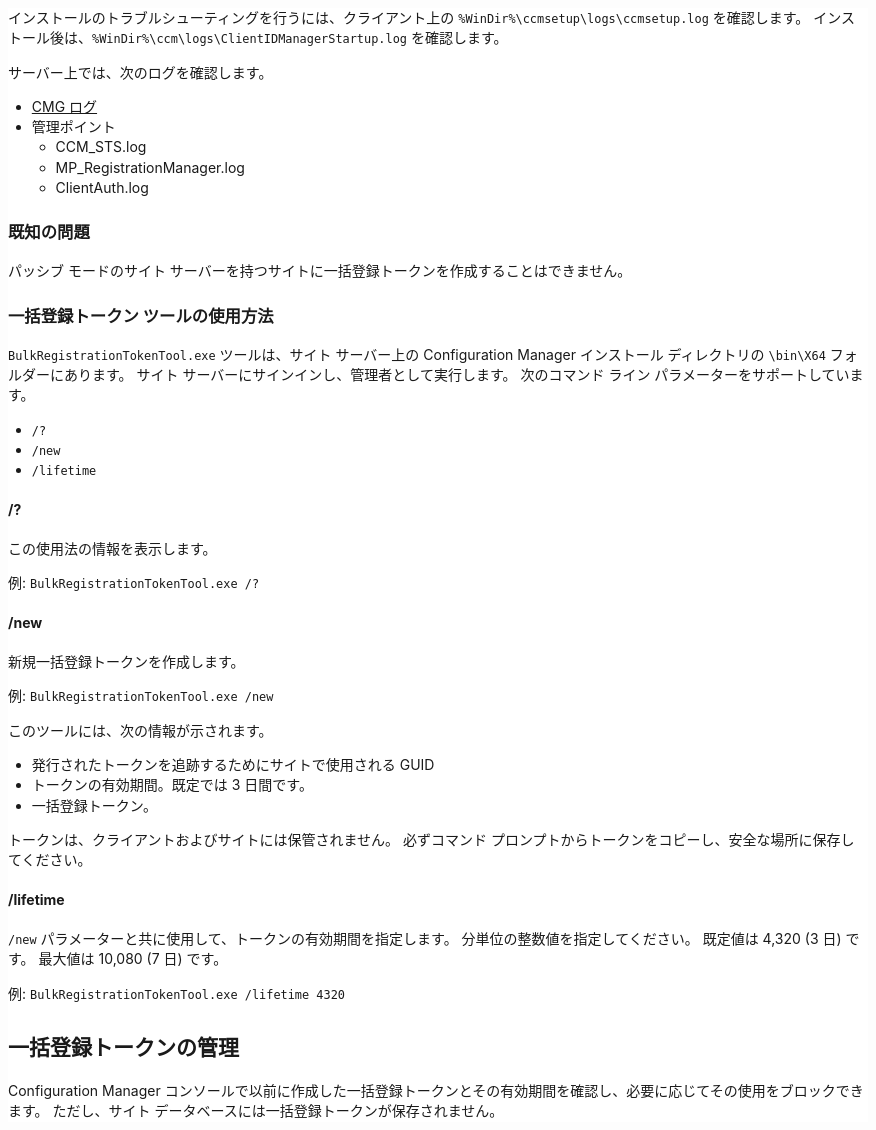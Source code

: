 インストールのトラブルシューティングを行うには、クライアント上の `%WinDir%\ccmsetup\logs\ccmsetup.log` を確認します。 インストール後は、`%WinDir%\ccm\logs\ClientIDManagerStartup.log` を確認します。

サーバー上では、次のログを確認します。

- [CMG ログ](../../plan-design/hierarchy/log-files.md#cloud-management-gateway)
- 管理ポイント
  - CCM_STS.log
  - MP_RegistrationManager.log
  - ClientAuth.log

### <a name="known-issues"></a>既知の問題

パッシブ モードのサイト サーバーを持つサイトに一括登録トークンを作成することはできません。

### <a name="bulk-registration-token-tool-usage"></a>一括登録トークン ツールの使用方法

`BulkRegistrationTokenTool.exe` ツールは、サイト サーバー上の Configuration Manager インストール ディレクトリの `\bin\X64` フォルダーにあります。 サイト サーバーにサインインし、管理者として実行します。 次のコマンド ライン パラメーターをサポートしています。

- `/?`
- `/new`
- `/lifetime`

#### <a name=""></a>/?

この使用法の情報を表示します。

例: `BulkRegistrationTokenTool.exe /?`

#### <a name="new"></a>/new

新規一括登録トークンを作成します。

例: `BulkRegistrationTokenTool.exe /new`

このツールには、次の情報が示されます。
  
- 発行されたトークンを追跡するためにサイトで使用される GUID
- トークンの有効期間。既定では 3 日間です。
- 一括登録トークン。

トークンは、クライアントおよびサイトには保管されません。 必ずコマンド プロンプトからトークンをコピーし、安全な場所に保存してください。

#### <a name="lifetime"></a>/lifetime

`/new` パラメーターと共に使用して、トークンの有効期間を指定します。 分単位の整数値を指定してください。 既定値は 4,320 (3 日) です。 最大値は 10,080 (7 日) です。

例: `BulkRegistrationTokenTool.exe /lifetime 4320`

## <a name="bulk-registration-token-management"></a>一括登録トークンの管理

Configuration Manager コンソールで以前に作成した一括登録トークンとその有効期間を確認し、必要に応じてその使用をブロックできます。 ただし、サイト データベースには一括登録トークンが保存されません。
